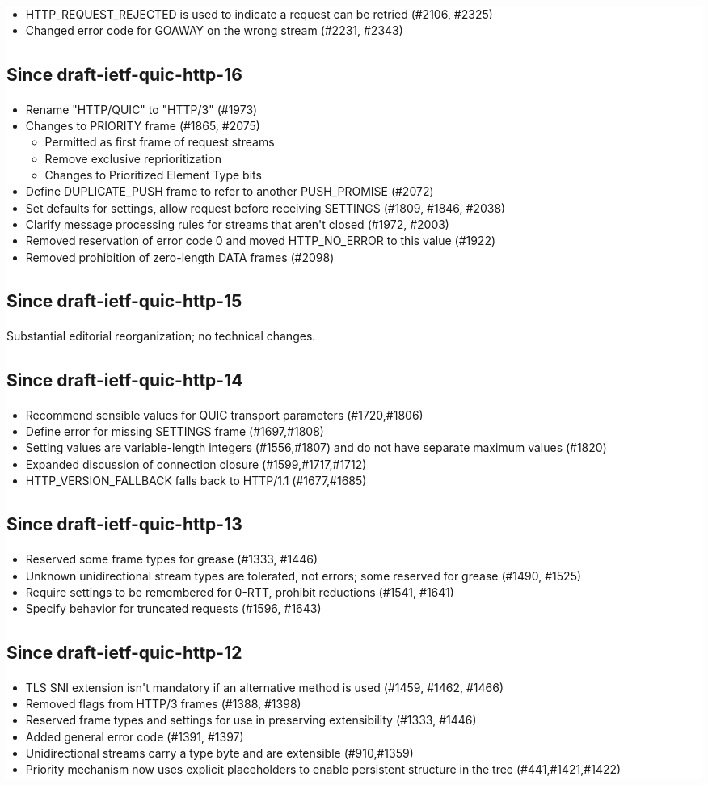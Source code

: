 - HTTP_REQUEST_REJECTED is used to indicate a request can be retried (#2106,
  #2325)
- Changed error code for GOAWAY on the wrong stream (#2231, #2343)


## Since draft-ietf-quic-http-16

- Rename "HTTP/QUIC" to "HTTP/3" (#1973)
- Changes to PRIORITY frame (#1865, #2075)
  - Permitted as first frame of request streams
  - Remove exclusive reprioritization
  - Changes to Prioritized Element Type bits
- Define DUPLICATE_PUSH frame to refer to another PUSH_PROMISE (#2072)
- Set defaults for settings, allow request before receiving SETTINGS (#1809,
  #1846, #2038)
- Clarify message processing rules for streams that aren't closed (#1972, #2003)
- Removed reservation of error code 0 and moved HTTP_NO_ERROR to this value
  (#1922)
- Removed prohibition of zero-length DATA frames (#2098)


## Since draft-ietf-quic-http-15

Substantial editorial reorganization; no technical changes.

## Since draft-ietf-quic-http-14

- Recommend sensible values for QUIC transport parameters (#1720,#1806)
- Define error for missing SETTINGS frame (#1697,#1808)
- Setting values are variable-length integers (#1556,#1807) and do not have
  separate maximum values (#1820)
- Expanded discussion of connection closure (#1599,#1717,#1712)
- HTTP_VERSION_FALLBACK falls back to HTTP/1.1 (#1677,#1685)

## Since draft-ietf-quic-http-13

- Reserved some frame types for grease (#1333, #1446)
- Unknown unidirectional stream types are tolerated, not errors; some reserved
  for grease (#1490, #1525)
- Require settings to be remembered for 0-RTT, prohibit reductions (#1541,
  #1641)
- Specify behavior for truncated requests (#1596, #1643)

## Since draft-ietf-quic-http-12

- TLS SNI extension isn't mandatory if an alternative method is used (#1459,
  #1462, #1466)
- Removed flags from HTTP/3 frames (#1388, #1398)
- Reserved frame types and settings for use in preserving extensibility (#1333,
  #1446)
- Added general error code (#1391, #1397)
- Unidirectional streams carry a type byte and are extensible (#910,#1359)
- Priority mechanism now uses explicit placeholders to enable persistent
  structure in the tree (#441,#1421,#1422)
